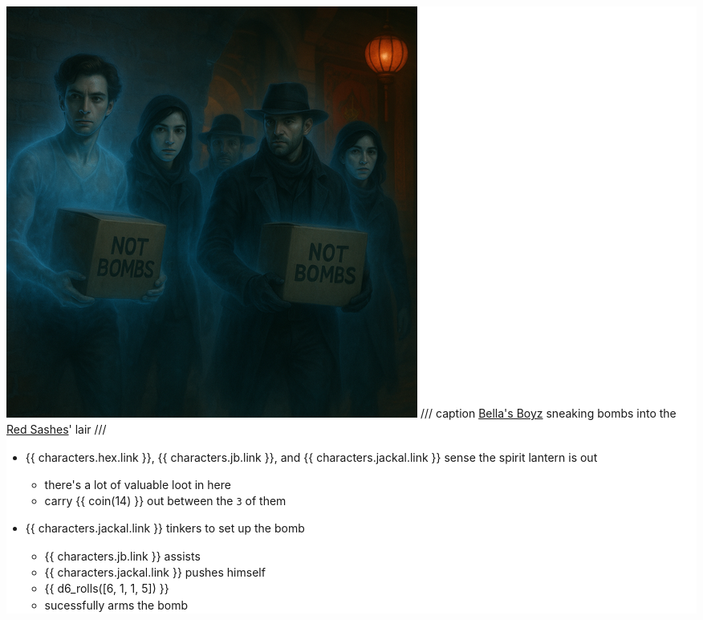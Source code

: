 ![Sneaking bombs into the Red Sashes' lair](./bellas-boyz-carry-not-bombs.png)
/// caption
[Bella's Boyz](bellas-boyz.md) sneaking bombs into the [Red Sashes](red-sashes.md)' lair
///

- {{ characters.hex.link }}, {{ characters.jb.link }}, and {{ characters.jackal.link }} sense the spirit lantern is out
    - there's a lot of valuable loot in here
    - carry {{ coin(14) }} out between the `3` of them

- {{ characters.jackal.link }} tinkers to set up the bomb
    - {{ characters.jb.link }} assists
    - {{ characters.jackal.link }} pushes himself
    - {{ d6_rolls([6, 1, 1, 5]) }}
    - sucessfully arms the bomb
